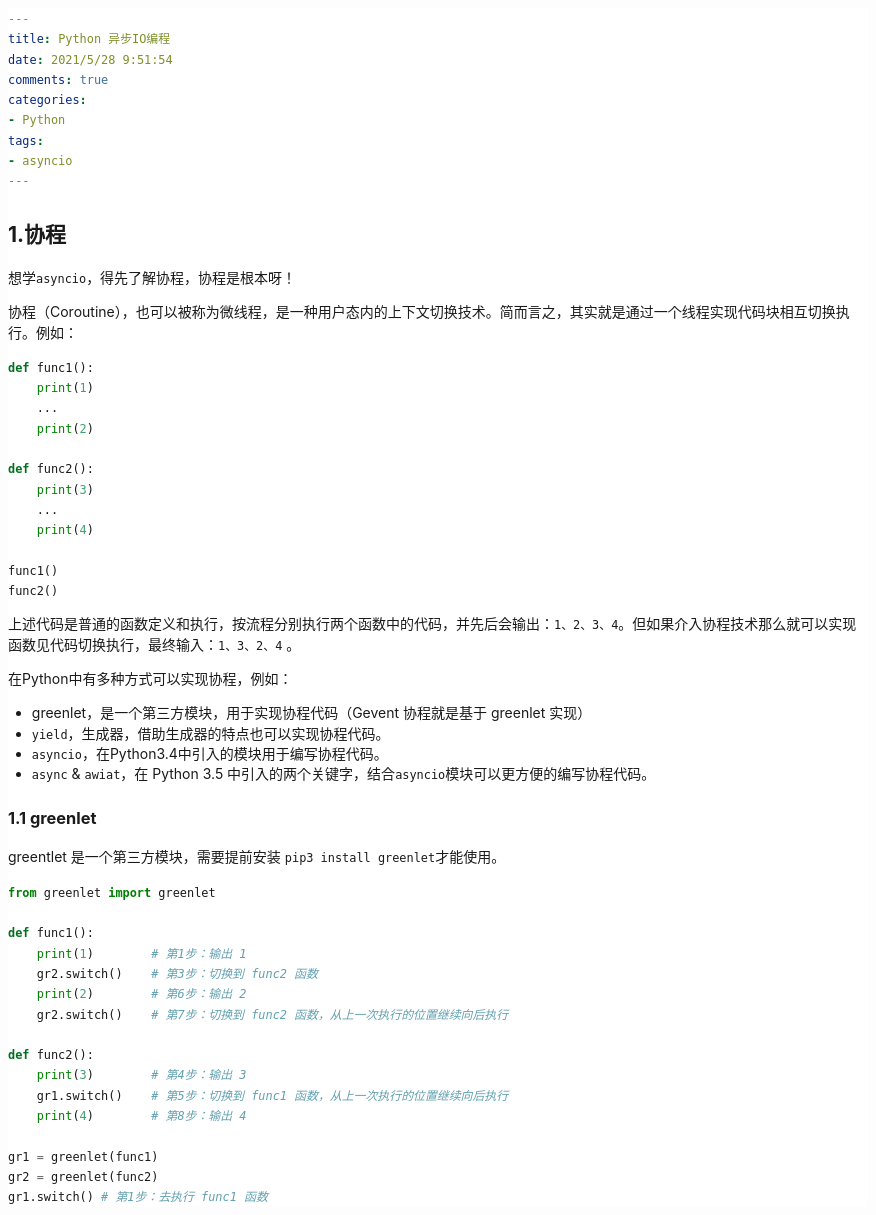 ```yaml
---
title: Python 异步IO编程
date: 2021/5/28 9:51:54
comments: true
categories:
- Python
tags:
- asyncio
---
```


## 1.协程

想学`asyncio`，得先了解协程，协程是根本呀！

协程（Coroutine），也可以被称为微线程，是一种用户态内的上下文切换技术。简而言之，其实就是通过一个线程实现代码块相互切换执行。例如：

```python
def func1():
    print(1)
    ...
    print(2)

def func2():
    print(3)
    ...
    print(4)

func1()
func2()
```

上述代码是普通的函数定义和执行，按流程分别执行两个函数中的代码，并先后会输出：`1、2、3、4`。但如果介入协程技术那么就可以实现函数见代码切换执行，最终输入：`1、3、2、4` 。

在Python中有多种方式可以实现协程，例如：

- greenlet，是一个第三方模块，用于实现协程代码（Gevent 协程就是基于 greenlet 实现）
- `yield`，生成器，借助生成器的特点也可以实现协程代码。
- `asyncio`，在Python3.4中引入的模块用于编写协程代码。
- `async` & `awiat`，在 Python 3.5 中引入的两个关键字，结合`asyncio`模块可以更方便的编写协程代码。

### 1.1 greenlet

greentlet 是一个第三方模块，需要提前安装 `pip3 install greenlet`才能使用。

```python
from greenlet import greenlet

def func1():
    print(1)        # 第1步：输出 1
    gr2.switch()    # 第3步：切换到 func2 函数
    print(2)        # 第6步：输出 2
    gr2.switch()    # 第7步：切换到 func2 函数，从上一次执行的位置继续向后执行
    
def func2():
    print(3)        # 第4步：输出 3
    gr1.switch()    # 第5步：切换到 func1 函数，从上一次执行的位置继续向后执行
    print(4)        # 第8步：输出 4
    
gr1 = greenlet(func1)
gr2 = greenlet(func2)
gr1.switch() # 第1步：去执行 func1 函数
```
